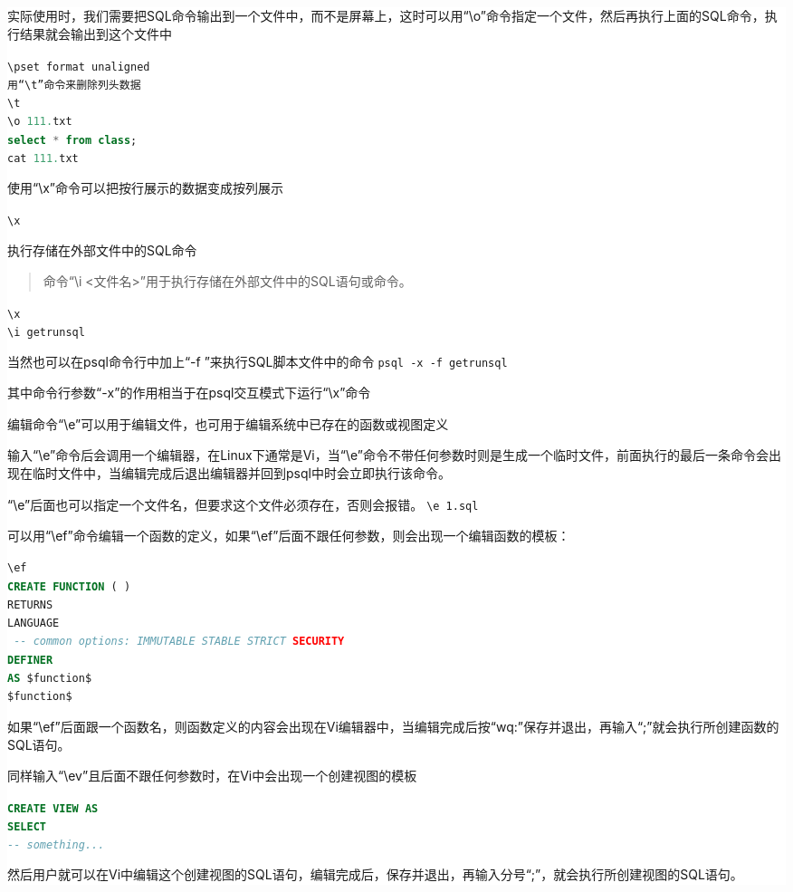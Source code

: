 实际使用时，我们需要把SQL命令输出到一个文件中，而不是屏幕上，这时可以用“\o”命令指定一个文件，然后再执行上面的SQL命令，执行结果就会输出到这个文件中
```sql
\pset format unaligned
用“\t”命令来删除列头数据
\t
\o 111.txt
select * from class;
cat 111.txt
```

使用“\x”命令可以把按行展示的数据变成按列展示
```sql
\x
```

执行存储在外部文件中的SQL命令
> 命令“\i <文件名>”用于执行存储在外部文件中的SQL语句或命令。

```sql
\x
\i getrunsql
```

当然也可以在psql命令行中加上“-f <filename>”来执行SQL脚本文件中的命令
`psql -x -f getrunsql`

其中命令行参数“-x”的作用相当于在psql交互模式下运行“\x”命令

编辑命令“\e”可以用于编辑文件，也可用于编辑系统中已存在的函数或视图定义

输入“\e”命令后会调用一个编辑器，在Linux下通常是Vi，当“\e”命令不带任何参数时则是生成一个临时文件，前面执行的最后一条命令会出现在临时文件中，当编辑完成后退出编辑器并回到psql中时会立即执行该命令。

“\e”后面也可以指定一个文件名，但要求这个文件必须存在，否则会报错。
`\e 1.sql`

可以用“\ef”命令编辑一个函数的定义，如果“\ef”后面不跟任何参数，则会出现一个编辑函数的模板：
```sql
\ef
CREATE FUNCTION ( )
RETURNS
LANGUAGE
 -- common options: IMMUTABLE STABLE STRICT SECURITY
DEFINER
AS $function$
$function$
```

如果“\ef”后面跟一个函数名，则函数定义的内容会出现在Vi编辑器中，当编辑完成后按“wq:”保存并退出，再输入“;”就会执行所创建函数的SQL语句。

同样输入“\ev”且后面不跟任何参数时，在Vi中会出现一个创建视图的模板
```sql
CREATE VIEW AS
SELECT
-- something...
```
然后用户就可以在Vi中编辑这个创建视图的SQL语句，编辑完成后，保存并退出，再输入分号“;”，就会执行所创建视图的SQL语句。
